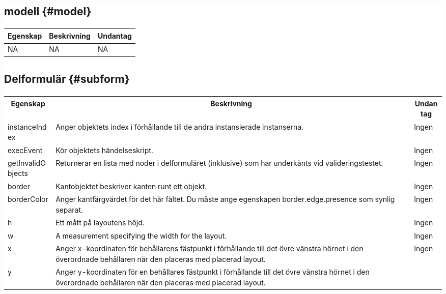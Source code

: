 
## modell {#model}

| Egenskap | Beskrivning | Undantag |
|---|---|---|
| NA | NA | NA |

## Delformulär {#subform}

<table>
 <tbody>
  <tr>
   <th>Egenskap</th>
   <th>Beskrivning</th>
   <th>Undantag</th>
  </tr>
  <tr>
   <td>instanceIndex</td>
   <td>Anger objektets index i förhållande till de andra instansierade instanserna.</td>
   <td>Ingen</td>
  </tr>
  <tr>
   <td>execEvent</td>
   <td>Kör objektets händelseskript.</td>
   <td>Ingen</td>
  </tr>
  <tr>
   <td>getInvalidObjects</td>
   <td>Returnerar en lista med noder i delformuläret (inklusive) som har underkänts vid valideringstestet.</td>
   <td>Ingen</td>
  </tr>
  <tr>
   <td>border</td>
   <td>Kantobjektet beskriver kanten runt ett objekt.</td>
   <td>Ingen</td>
  </tr>
  <tr>
   <td>borderColor</td>
   <td>Anger kantfärgvärdet för det här fältet. Du måste ange egenskapen border.edge.presence som synlig separat.</td>
   <td>Ingen</td>
  </tr>
  <tr>
   <td>h</td>
   <td>Ett mått på layoutens höjd.</td>
   <td>Ingen</td>
  </tr>
  <tr>
   <td>w</td>
   <td>A measurement specifying the width for the layout.</td>
   <td>Ingen</td>
  </tr>
  <tr>
   <td>x</td>
   <td>Anger x-koordinaten för behållarens fästpunkt i förhållande till det övre vänstra hörnet i den överordnade behållaren när den placeras med placerad layout.</td>
   <td>Ingen</td>
  </tr>
  <tr>
   <td>y</td>
   <td>Anger y-koordinaten för en behållares fästpunkt i förhållande till det övre vänstra hörnet i den överordnade behållaren när den placeras med placerad layout.</td>